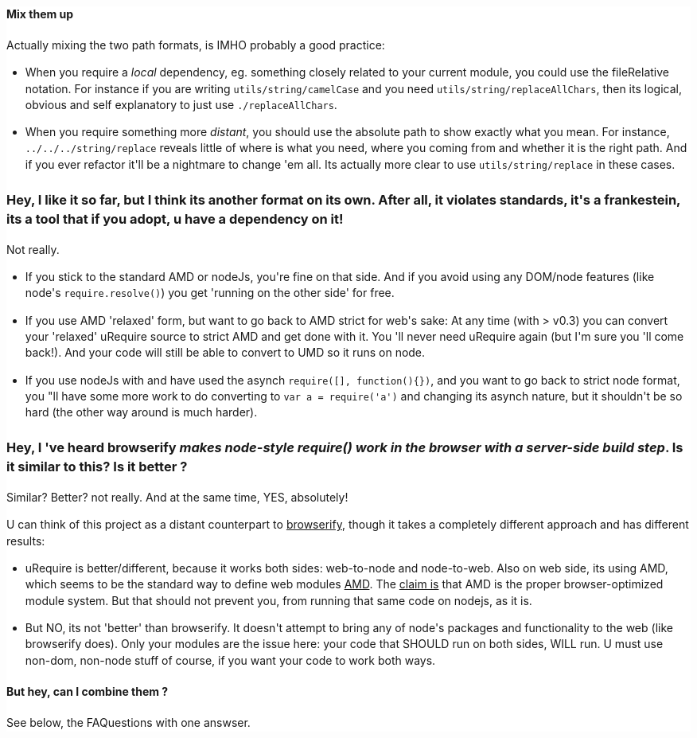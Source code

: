#### Mix them up
Actually mixing the two path formats, is IMHO probably a good practice:

  * When you require a *local* dependency, eg. something closely related to your current module, you could use the fileRelative notation. For instance if you are writing `utils/string/camelCase` and you need `utils/string/replaceAllChars`, then its logical, obvious and self explanatory to just use `./replaceAllChars`.

  * When you require something more *distant*, you should use the absolute path to show exactly what you mean. For instance, `../../../string/replace` reveals little of where is what you need, where you coming from and whether it is the right path. And if you ever refactor it'll be a nightmare to change 'em all. Its actually more clear to use `utils/string/replace` in these cases.

### Hey, I like it so far, but I think its another format on its own. After all, it violates standards, it's a frankestein, its a tool that if you adopt, u have a dependency on it!

Not really.

* If you stick to the standard AMD or nodeJs, you're fine on that side. And if you avoid using any DOM/node features (like node's `require.resolve()`) you get 'running on the other side' for free.

* If you use AMD 'relaxed' form, but want to go back to AMD strict for web's sake: At any time (with > v0.3) you can convert your 'relaxed' uRequire source to strict AMD and get done with it. You 'll never need uRequire again (but I'm sure you 'll come back!). And your code will still be able to convert to UMD so it runs on node.

* If you use nodeJs with and have used the asynch `require([], function(){})`, and you want to go back to strict node format, you "ll have some more work to do converting to `var a = require('a')` and changing its asynch nature, but it shouldn't be so hard (the other way around is much harder).

### Hey, I 've heard browserify *makes node-style require() work in the browser with a server-side build step*. Is it similar to this? Is it better ?

Similar? Better? not really. And at the same time, YES, absolutely!

U can think of this project as a distant counterpart to [browserify](https://github.com/substack/node-browserify), though it takes a completely different approach and has different results:

 - uRequire is better/different, because it works both sides: web-to-node and node-to-web.
 Also on web side, its using AMD, which seems to be the standard way to define web modules [AMD](https://github.com/amdjs). The [claim is](http://requirejs.org/docs/whyamd.html) that AMD is the proper browser-optimized module system. But that should not prevent you, from running that same code on nodejs, as it is.

 - But NO, its not 'better' than browserify. It doesn't attempt to bring any of node's packages and functionality to the web (like browserify does). Only your modules are the issue here: your code that SHOULD run on both sides, WILL run. U must use non-dom, non-node stuff of course, if you want your code to work both ways.

 #### But hey, can I combine them ?
 See below, the FAQuestions with one answser.
